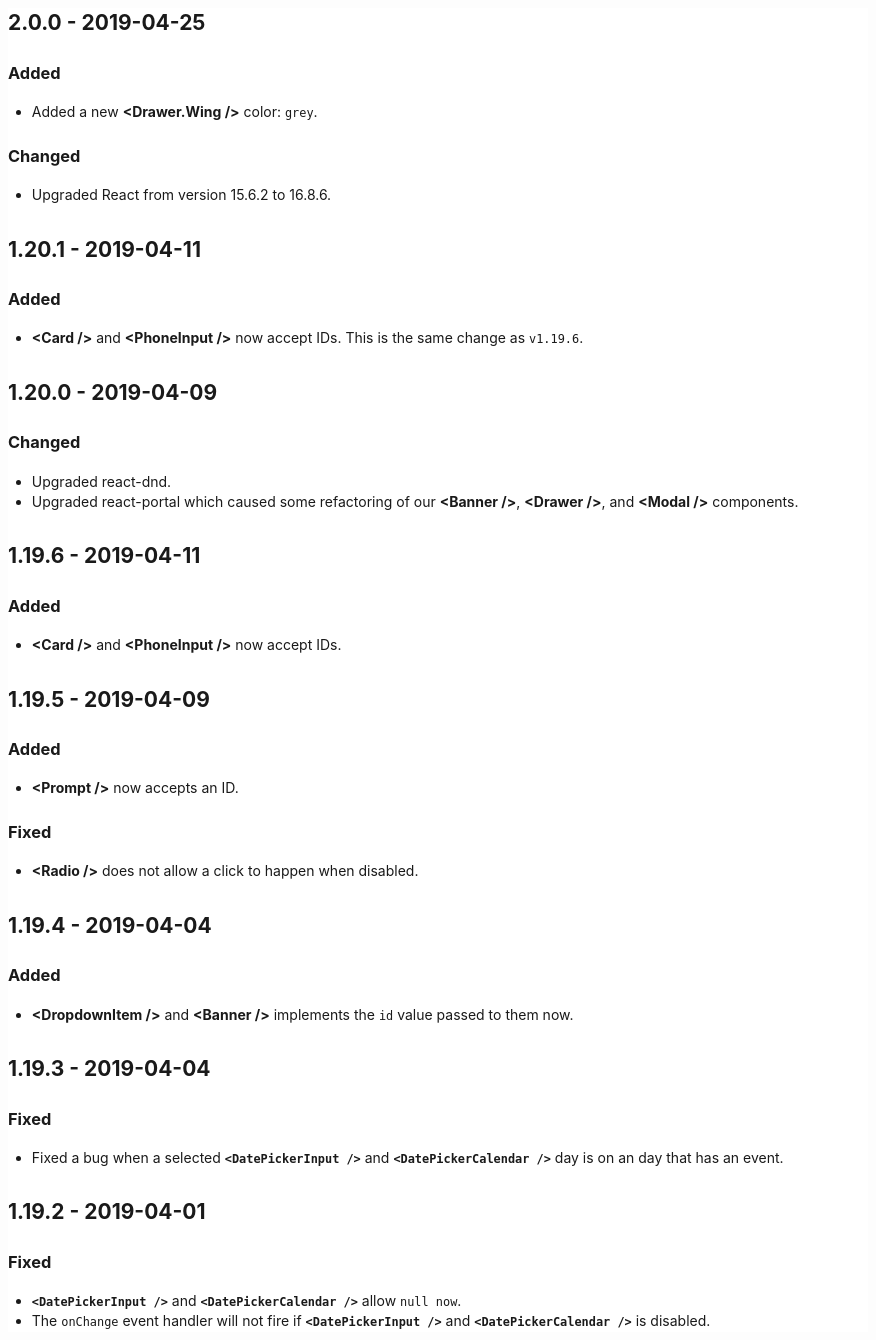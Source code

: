 ## 2.0.0 - 2019-04-25
### Added
- Added a new **<Drawer.Wing />** color: `grey`.

### Changed
- Upgraded React from version 15.6.2 to 16.8.6.

## 1.20.1 - 2019-04-11
### Added
- **&lt;Card /&gt;** and **&lt;PhoneInput /&gt;** now accept IDs. This is the same change as `v1.19.6`.

## 1.20.0 - 2019-04-09
### Changed
- Upgraded react-dnd.
- Upgraded react-portal which caused some refactoring of our **&lt;Banner /&gt;**, **&lt;Drawer /&gt;**, and **&lt;Modal /&gt;** components.

## 1.19.6 - 2019-04-11
### Added
- **&lt;Card /&gt;** and **&lt;PhoneInput /&gt;** now accept IDs.

## 1.19.5 - 2019-04-09
### Added
- **&lt;Prompt /&gt;** now accepts an ID.

### Fixed
- **&lt;Radio /&gt;** does not allow a click to happen when disabled.

## 1.19.4 - 2019-04-04
### Added
- **&lt;DropdownItem /&gt;** and **&lt;Banner /&gt;** implements the `id` value passed to them now.

## 1.19.3 - 2019-04-04
### Fixed
- Fixed a bug when a selected **`<DatePickerInput />`** and  **`<DatePickerCalendar />`** day is on an day that has an event.

## 1.19.2 - 2019-04-01
### Fixed
- **`<DatePickerInput />`** and  **`<DatePickerCalendar />`** allow `null now`.
- The `onChange` event handler will not fire if **`<DatePickerInput />`** and  **`<DatePickerCalendar />`** is disabled.
